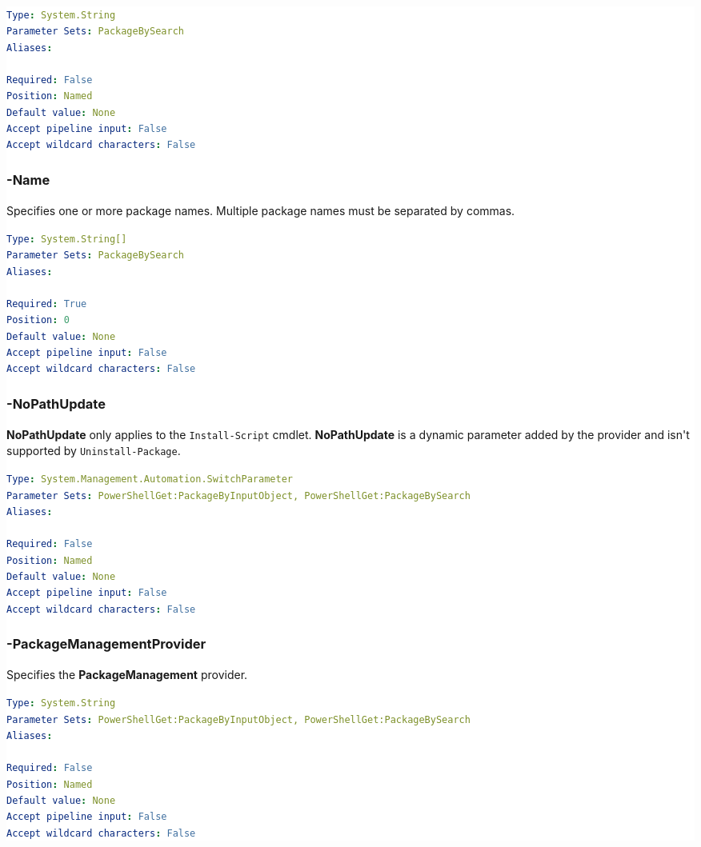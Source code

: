 ```yaml
Type: System.String
Parameter Sets: PackageBySearch
Aliases:

Required: False
Position: Named
Default value: None
Accept pipeline input: False
Accept wildcard characters: False
```

### -Name

Specifies one or more package names. Multiple package names must be separated by commas.

```yaml
Type: System.String[]
Parameter Sets: PackageBySearch
Aliases:

Required: True
Position: 0
Default value: None
Accept pipeline input: False
Accept wildcard characters: False
```

### -NoPathUpdate

**NoPathUpdate** only applies to the `Install-Script` cmdlet. **NoPathUpdate** is a dynamic
parameter added by the provider and isn't supported by `Uninstall-Package`.

```yaml
Type: System.Management.Automation.SwitchParameter
Parameter Sets: PowerShellGet:PackageByInputObject, PowerShellGet:PackageBySearch
Aliases:

Required: False
Position: Named
Default value: None
Accept pipeline input: False
Accept wildcard characters: False
```

### -PackageManagementProvider

Specifies the **PackageManagement** provider.

```yaml
Type: System.String
Parameter Sets: PowerShellGet:PackageByInputObject, PowerShellGet:PackageBySearch
Aliases:

Required: False
Position: Named
Default value: None
Accept pipeline input: False
Accept wildcard characters: False
```
